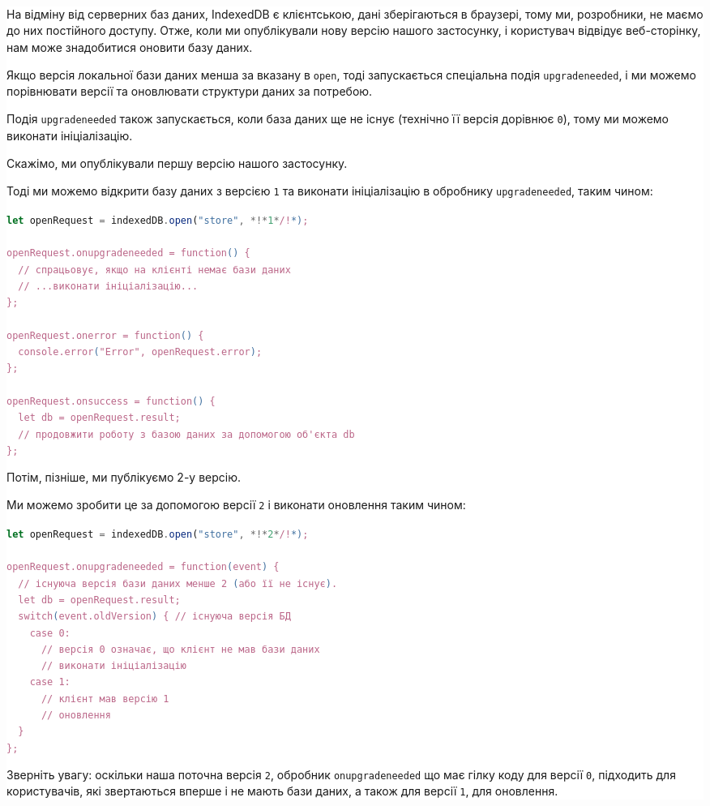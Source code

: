 На відміну від серверних баз даних, IndexedDB є клієнтською, дані зберігаються в браузері, тому ми, розробники, не маємо до них постійного доступу. Отже, коли ми опублікували нову версію нашого застосунку, і користувач відвідує веб-сторінку, нам може знадобитися оновити базу даних.

Якщо версія локальної бази даних менша за вказану в `open`, тоді запускається спеціальна подія `upgradeneeded`, і ми можемо порівнювати версії та оновлювати структури даних за потребою.

Подія `upgradeneeded` також запускається, коли база даних ще не існує (технічно її версія дорівнює `0`), тому ми можемо виконати ініціалізацію.

Скажімо, ми опублікували першу версію нашого застосунку.

Тоді ми можемо відкрити базу даних з версією `1` та виконати ініціалізацію в обробнику `upgradeneeded`, таким чином:

```js
let openRequest = indexedDB.open("store", *!*1*/!*);

openRequest.onupgradeneeded = function() {
  // спрацьовує, якщо на клієнті немає бази даних
  // ...виконати ініціалізацію...
};

openRequest.onerror = function() {
  console.error("Error", openRequest.error);
};

openRequest.onsuccess = function() {
  let db = openRequest.result;
  // продовжити роботу з базою даних за допомогою об'єкта db
};
```

Потім, пізніше, ми публікуємо 2-у версію.

Ми можемо зробити це за допомогою версії `2` і виконати оновлення таким чином:

```js
let openRequest = indexedDB.open("store", *!*2*/!*);

openRequest.onupgradeneeded = function(event) {
  // існуюча версія бази даних менше 2 (або її не існує).
  let db = openRequest.result;
  switch(event.oldVersion) { // існуюча версія БД
    case 0:
      // версія 0 означає, що клієнт не мав бази даних
      // виконати ініціалізацію
    case 1:
      // клієнт мав версію 1
      // оновлення
  }
};
```

Зверніть увагу: оскільки наша поточна версія `2`, обробник `onupgradeneeded` що має гілку коду для версії `0`, підходить для користувачів, які звертаються вперше і не мають бази даних, а також для версії `1`, для оновлення.
